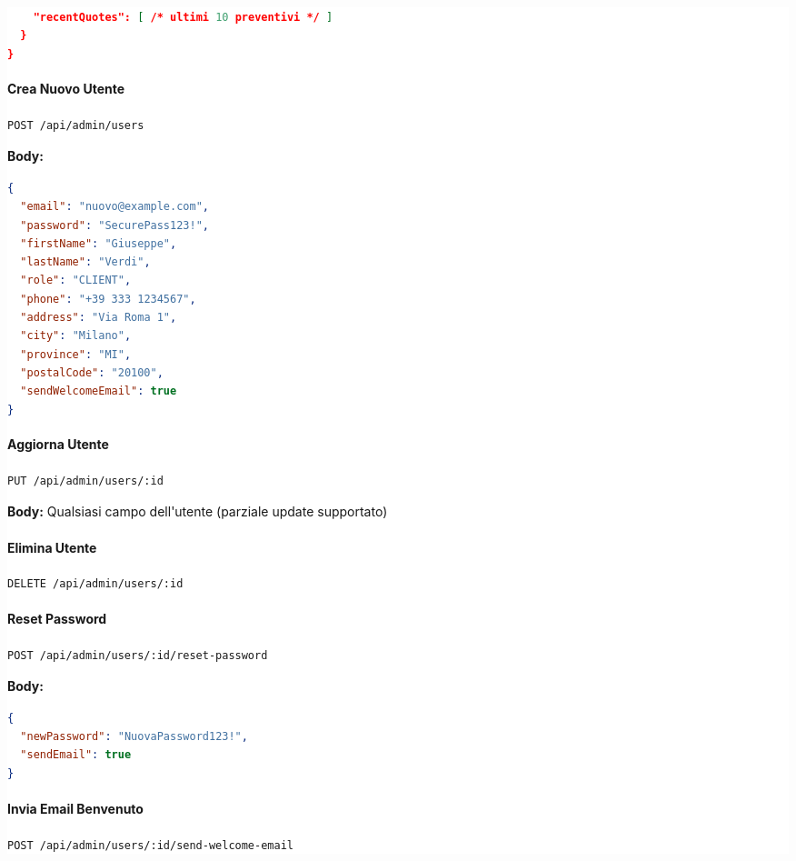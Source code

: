 ```json
    "recentQuotes": [ /* ultimi 10 preventivi */ ]
  }
}
```

#### **Crea Nuovo Utente**
```http
POST /api/admin/users
```
**Body:**
```json
{
  "email": "nuovo@example.com",
  "password": "SecurePass123!",
  "firstName": "Giuseppe",
  "lastName": "Verdi",
  "role": "CLIENT",
  "phone": "+39 333 1234567",
  "address": "Via Roma 1",
  "city": "Milano",
  "province": "MI",
  "postalCode": "20100",
  "sendWelcomeEmail": true
}
```

#### **Aggiorna Utente**
```http
PUT /api/admin/users/:id
```
**Body:** Qualsiasi campo dell'utente (parziale update supportato)

#### **Elimina Utente**
```http
DELETE /api/admin/users/:id
```

#### **Reset Password**
```http
POST /api/admin/users/:id/reset-password
```
**Body:**
```json
{
  "newPassword": "NuovaPassword123!",
  "sendEmail": true
}
```

#### **Invia Email Benvenuto**
```http
POST /api/admin/users/:id/send-welcome-email
```
